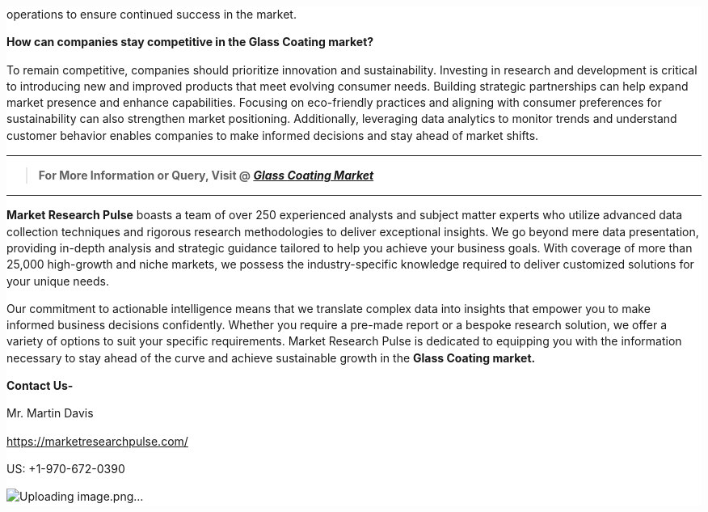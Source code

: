 operations to ensure continued success in the market.</p><p><strong>How can companies stay competitive in the Glass Coating market?</strong></p><p>To remain competitive, companies should prioritize innovation and sustainability. Investing in research and development is critical to introducing new and improved products that meet evolving consumer needs. Building strategic partnerships can help expand market presence and enhance capabilities. Focusing on eco-friendly practices and aligning with consumer preferences for sustainability can also strengthen market positioning. Additionally, leveraging data analytics to monitor trends and understand customer behavior enables companies to make informed decisions and stay ahead of market shifts.</p><hr /><blockquote><p><strong>For More Information or Query, Visit @&nbsp;<em><a href="https://marketresearchpulse.com/report/52286/glass-coating-market?utm_source=Linkedin&utm_medium=0116">Glass Coating Market</a></em></strong></p></blockquote><hr /><p><strong>Market Research Pulse</strong> boasts a team of over 250 experienced analysts and subject matter experts who utilize advanced data collection techniques and rigorous research methodologies to deliver exceptional insights. We go beyond mere data presentation, providing in-depth analysis and strategic guidance tailored to help you achieve your business goals. With coverage of more than 25,000 high-growth and niche markets, we possess the industry-specific knowledge required to deliver customized solutions for your unique needs.</p><p>Our commitment to actionable intelligence means that we translate complex data into insights that empower you to make informed business decisions confidently. Whether you require a pre-made report or a bespoke research solution, we offer a variety of options to suit your specific requirements. Market Research Pulse is dedicated to equipping you with the information necessary to stay ahead of the curve and achieve sustainable growth in the <strong>Glass Coating market.</strong></p><p><strong>Contact Us-</strong></p><p>Mr. Martin Davis</p><p>https://marketresearchpulse.com/</p><p>US: +1-970-672-0390</p>
![Uploading image.png…]()
